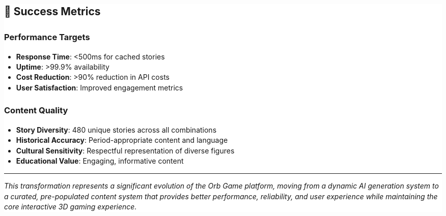 ## 🎉 **Success Metrics**

### **Performance Targets**
- **Response Time**: <500ms for cached stories
- **Uptime**: >99.9% availability
- **Cost Reduction**: >90% reduction in API costs
- **User Satisfaction**: Improved engagement metrics

### **Content Quality**
- **Story Diversity**: 480 unique stories across all combinations
- **Historical Accuracy**: Period-appropriate content and language
- **Cultural Sensitivity**: Respectful representation of diverse figures
- **Educational Value**: Engaging, informative content

---

*This transformation represents a significant evolution of the Orb Game platform, moving from a dynamic AI generation system to a curated, pre-populated content system that provides better performance, reliability, and user experience while maintaining the core interactive 3D gaming experience.* 